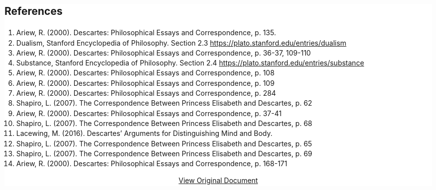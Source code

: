 ## References
1. <span id="1">Ariew, R. (2000). Descartes: Philosophical Essays and Correspondence, p. 135.</span>
2. <span id="2">Dualism, Stanford Encyclopedia of Philosophy. Section 2.3 https://plato.stanford.edu/entries/dualism</span>
3. <span id="3">Ariew, R. (2000). Descartes: Philosophical Essays and Correspondence, p. 36-37, 109-110</span>
4. <span id="4">Substance, Stanford Encyclopedia of Philosophy. Section 2.4 https://plato.stanford.edu/entries/substance</span>
5. <span id="5">Ariew, R. (2000). Descartes: Philosophical Essays and Correspondence, p. 108</span>
6. <span id="6">Ariew, R. (2000). Descartes: Philosophical Essays and Correspondence, p. 109</span>
7. <span id="7">Ariew, R. (2000). Descartes: Philosophical Essays and Correspondence, p. 284</span>
8. <span id="8">Shapiro, L. (2007). The Correspondence Between Princess Elisabeth and Descartes, p. 62</span>
9. <span id="9">Ariew, R. (2000). Descartes: Philosophical Essays and Correspondence, p. 37-41</span>
10. <span id="10">Shapiro, L. (2007). The Correspondence Between Princess Elisabeth and Descartes, p. 68</span>
11. <span id="11">Lacewing, M. (2016). Descartes’ Arguments for Distinguishing Mind and Body.</span>
12. <span id="12">Shapiro, L. (2007). The Correspondence Between Princess Elisabeth and Descartes, p. 65</span>
13. <span id="13">Shapiro, L. (2007). The Correspondence Between Princess Elisabeth and Descartes, p. 69 </span>
14. <span id="14">Ariew, R. (2000). Descartes: Philosophical Essays and Correspondence, p. 168-171</span>

<center><a href="/blog/assets/files/dualism.pdf">View Original Document</a></center>
